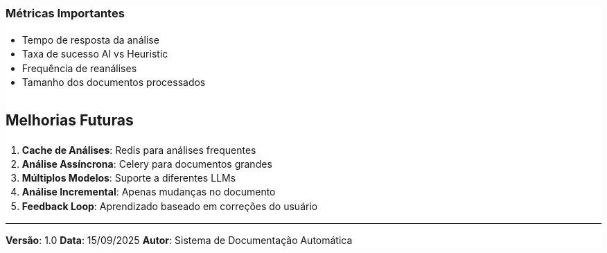 ### Métricas Importantes

- Tempo de resposta da análise
- Taxa de sucesso AI vs Heuristic
- Frequência de reanálises
- Tamanho dos documentos processados

## Melhorias Futuras

1. **Cache de Análises**: Redis para análises frequentes
2. **Análise Assíncrona**: Celery para documentos grandes
3. **Múltiplos Modelos**: Suporte a diferentes LLMs
4. **Análise Incremental**: Apenas mudanças no documento
5. **Feedback Loop**: Aprendizado baseado em correções do usuário

---

**Versão**: 1.0
**Data**: 15/09/2025
**Autor**: Sistema de Documentação Automática